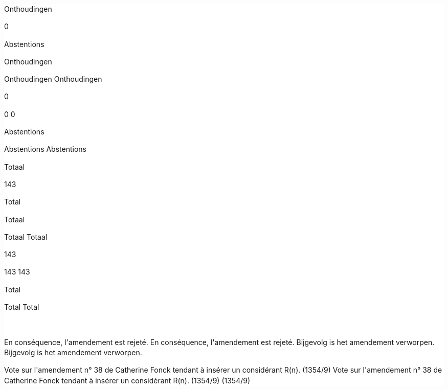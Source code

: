 

Onthoudingen


0


Abstentions



Onthoudingen

Onthoudingen
Onthoudingen


0

0
0


Abstentions

Abstentions
Abstentions



Totaal


143


Total



Totaal

Totaal
Totaal


143

143
143


Total

Total
Total

 
 

En conséquence, l'amendement est rejeté.
En conséquence, l'amendement est rejeté.
Bijgevolg is het amendement verworpen.
Bijgevolg is het amendement verworpen.
 
 

Vote sur l'amendement n° 38 de Catherine
Fonck tendant à insérer un considérant R(n). (1354/9)
Vote sur l'amendement n° 38 de Catherine
Fonck tendant à insérer un considérant R(n). 
(1354/9)
(1354/9)
